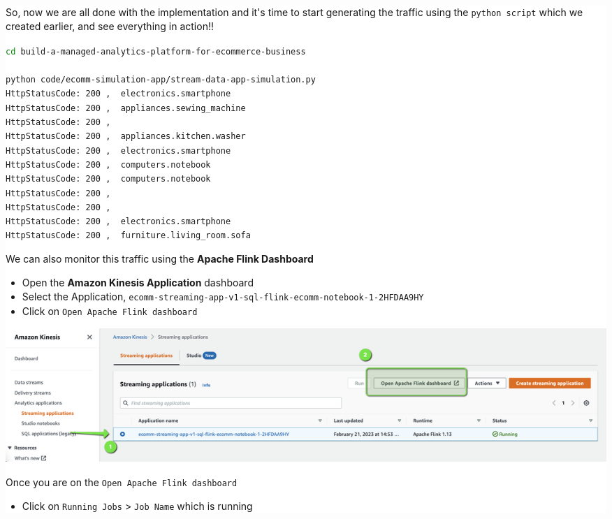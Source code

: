 So, now we are all done with the implementation and it's time to start generating the traffic using the `python script` which we created earlier, and see everything in action!!

```bash
cd build-a-managed-analytics-platform-for-ecommerce-business 

python code/ecomm-simulation-app/stream-data-app-simulation.py 
HttpStatusCode: 200 ,  electronics.smartphone
HttpStatusCode: 200 ,  appliances.sewing_machine
HttpStatusCode: 200 ,  
HttpStatusCode: 200 ,  appliances.kitchen.washer
HttpStatusCode: 200 ,  electronics.smartphone
HttpStatusCode: 200 ,  computers.notebook
HttpStatusCode: 200 ,  computers.notebook
HttpStatusCode: 200 ,  
HttpStatusCode: 200 ,  
HttpStatusCode: 200 ,  electronics.smartphone
HttpStatusCode: 200 ,  furniture.living_room.sofa

```

We can also monitor this traffic using the **Apache Flink Dashboard** 

- Open the **Amazon Kinesis Application** dashboard 
- Select the Application, `ecomm-streaming-app-v1-sql-flink-ecomm-notebook-1-2HFDAA9HY` 
- Click on `Open Apache Flink dashboard` 

![](img/img28-1.png) 

Once you are on the `Open Apache Flink dashboard`

- Click on `Running Jobs` > `Job Name` which is running 
